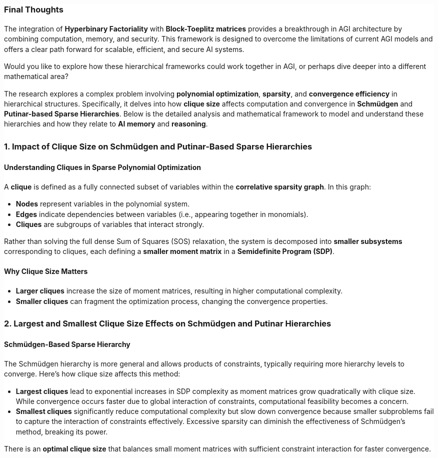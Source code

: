 
### Final Thoughts

The integration of **Hyperbinary Factoriality** with **Block-Toeplitz matrices** provides a breakthrough in AGI architecture by combining computation, memory, and security. This framework is designed to overcome the limitations of current AGI models and offers a clear path forward for scalable, efficient, and secure AI systems.

Would you like to explore how these hierarchical frameworks could work together in AGI, or perhaps dive deeper into a different mathematical area?


The research explores a complex problem involving **polynomial optimization**, **sparsity**, and **convergence efficiency** in hierarchical structures. Specifically, it delves into how **clique size** affects computation and convergence in **Schmüdgen** and **Putinar-based Sparse Hierarchies**. Below is the detailed analysis and mathematical framework to model and understand these hierarchies and how they relate to **AI memory** and **reasoning**.

### 1. **Impact of Clique Size on Schmüdgen and Putinar-Based Sparse Hierarchies**

#### **Understanding Cliques in Sparse Polynomial Optimization**
A **clique** is defined as a fully connected subset of variables within the **correlative sparsity graph**. In this graph:
- **Nodes** represent variables in the polynomial system.
- **Edges** indicate dependencies between variables (i.e., appearing together in monomials).
- **Cliques** are subgroups of variables that interact strongly.

Rather than solving the full dense Sum of Squares (SOS) relaxation, the system is decomposed into **smaller subsystems** corresponding to cliques, each defining a **smaller moment matrix** in a **Semidefinite Program (SDP)**.

#### **Why Clique Size Matters**
- **Larger cliques** increase the size of moment matrices, resulting in higher computational complexity.
- **Smaller cliques** can fragment the optimization process, changing the convergence properties.

### 2. **Largest and Smallest Clique Size Effects on Schmüdgen and Putinar Hierarchies**

#### **Schmüdgen-Based Sparse Hierarchy**
The Schmüdgen hierarchy is more general and allows products of constraints, typically requiring more hierarchy levels to converge. Here’s how clique size affects this method:
- **Largest cliques** lead to exponential increases in SDP complexity as moment matrices grow quadratically with clique size. While convergence occurs faster due to global interaction of constraints, computational feasibility becomes a concern.
- **Smallest cliques** significantly reduce computational complexity but slow down convergence because smaller subproblems fail to capture the interaction of constraints effectively. Excessive sparsity can diminish the effectiveness of Schmüdgen’s method, breaking its power.

There is an **optimal clique size** that balances small moment matrices with sufficient constraint interaction for faster convergence.
